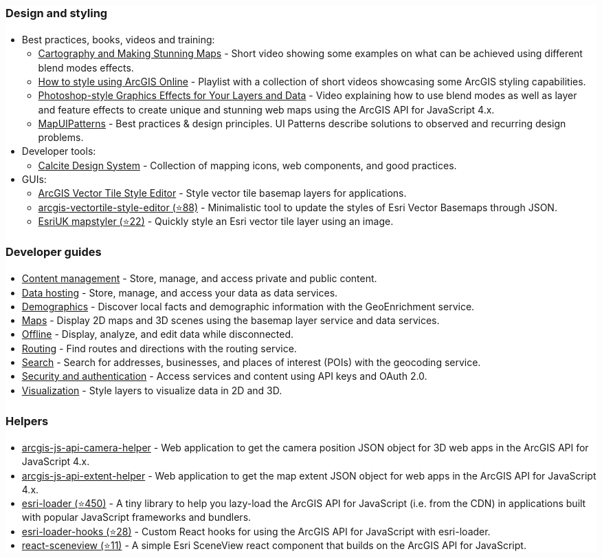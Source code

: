 
### Design and styling

*   Best practices, books, videos and training:
    *   [Cartography and Making Stunning Maps](https://www.youtube.com/watch?v=AGf_DjZZwXc) - Short video showing some examples on what can be achieved using different blend modes effects.
    *   [How to style using ArcGIS Online](https://www.youtube.com/watch?v=6vy-kVkIcRg\&list=PLPjPOZQjCWEn6ezKrwN11L8NWhZ2JdpYd) - Playlist with a collection of short videos showcasing some ArcGIS styling capabilities.
    *   [Photoshop-style Graphics Effects for Your Layers and Data](https://www.youtube.com/watch?v=crmWm80hwKI) - Video explaining how to use blend modes as well as layer and feature effects to create unique and stunning web maps using the ArcGIS API for JavaScript 4.x.
    *   [MapUIPatterns](https://www.mapuipatterns.com/) - Best practices & design principles. UI Patterns describe solutions to observed and recurring design problems.
*   Developer tools:
    *   [Calcite Design System](https://developers.arcgis.com/calcite-design-system/) - Collection of mapping icons, web components, and good practices.
*   GUIs:
    *   [ArcGIS Vector Tile Style Editor](https://developers.arcgis.com/documentation/mapping-apis-and-services/tools/vector-tile-style-editor/) - Style vector tile basemap layers for applications.
    *   [arcgis-vectortile-style-editor (⭐88)](https://github.com/Esri/arcgis-vectortile-style-editor) - Minimalistic tool to update the styles of Esri Vector Basemaps through JSON.
    *   [EsriUK mapstyler (⭐22)](https://github.com/EsriUK/mapstyler) - Quickly style an Esri vector tile layer using an image.

### Developer guides

*   [Content management](https://developers.arcgis.com/documentation/mapping-apis-and-services/content-management/) - Store, manage, and access private and public content.
*   [Data hosting](https://developers.arcgis.com/documentation/mapping-apis-and-services/data-hosting/) - Store, manage, and access your data as data services.
*   [Demographics](https://developers.arcgis.com/documentation/mapping-apis-and-services/demographics/) - Discover local facts and demographic information with the GeoEnrichment service.
*   [Maps](https://developers.arcgis.com/documentation/mapping-apis-and-services/maps/) - Display 2D maps and 3D scenes using the basemap layer service and data services.
*   [Offline](https://developers.arcgis.com/documentation/mapping-apis-and-services/offline/) - Display, analyze, and edit data while disconnected.
*   [Routing](https://developers.arcgis.com/documentation/mapping-apis-and-services/routing/) - Find routes and directions with the routing service.
*   [Search](https://developers.arcgis.com/documentation/mapping-apis-and-services/search/) - Search for addresses, businesses, and places of interest (POIs) with the geocoding service.
*   [Security and authentication](https://developers.arcgis.com/documentation/mapping-apis-and-services/security/) - Access services and content using API keys and OAuth 2.0.
*   [Visualization](https://developers.arcgis.com/documentation/mapping-apis-and-services/visualization/) - Style layers to visualize data in 2D and 3D.

### Helpers

*   [arcgis-js-api-camera-helper](https://github.com/gavinr/arcgis-js-api-camera-helper) - Web application to get the camera position JSON object for 3D web apps in the ArcGIS API for JavaScript 4.x.
*   [arcgis-js-api-extent-helper](https://github.com/gavinr/arcgis-js-api-extent-helper) -  Web application to get the map extent JSON object for web apps in the ArcGIS API for JavaScript 4.x.
*   [esri-loader (⭐450)](https://github.com/Esri/esri-loader) - A tiny library to help you lazy-load the ArcGIS API for JavaScript (i.e. from the CDN) in applications built with popular JavaScript frameworks and bundlers.
*   [esri-loader-hooks (⭐28)](https://github.com/tomwayson/esri-loader-hooks) - Custom React hooks for using the ArcGIS API for JavaScript with esri-loader.
*   [react-sceneview (⭐11)](https://github.com/Esri/react-sceneview) - A simple Esri SceneView react component that builds on the ArcGIS API for JavaScript.
